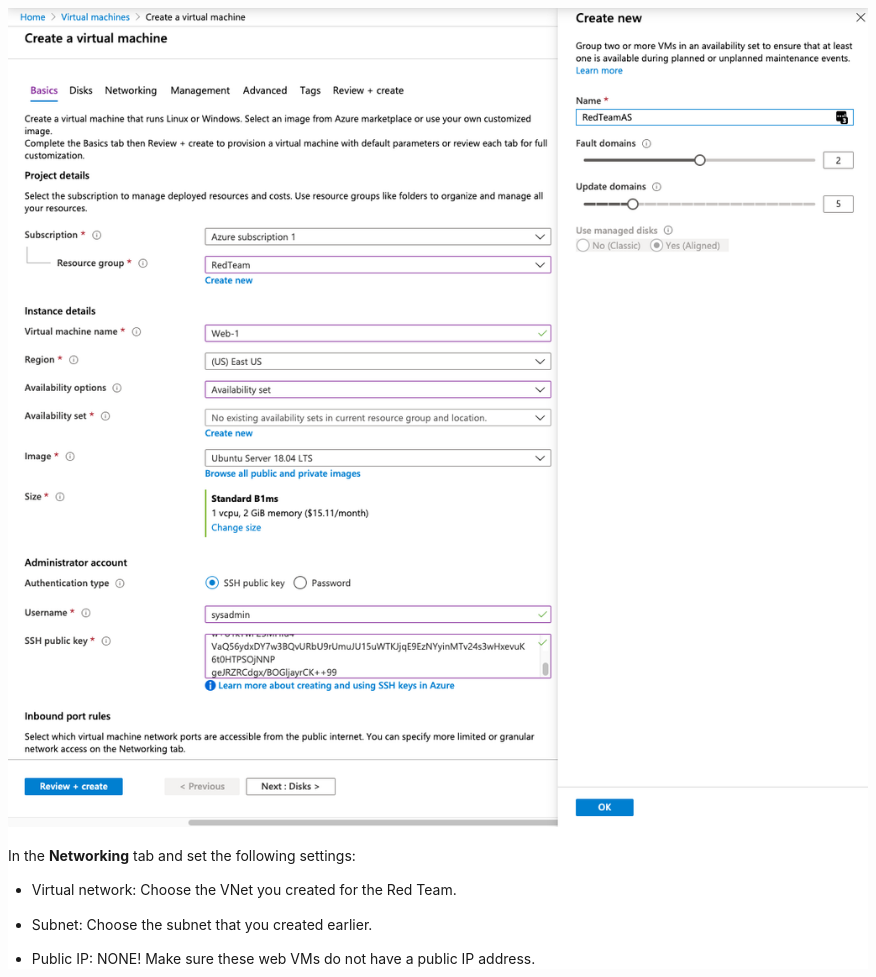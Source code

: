 ![](Images/Avail_Set/Avail-Set.png)

In the **Networking** tab and set the following settings:

- Virtual network: Choose the VNet you created for the Red Team.

- Subnet: Choose the subnet that you created earlier.

- Public IP: NONE! Make sure these web VMs do not have a public IP address.

